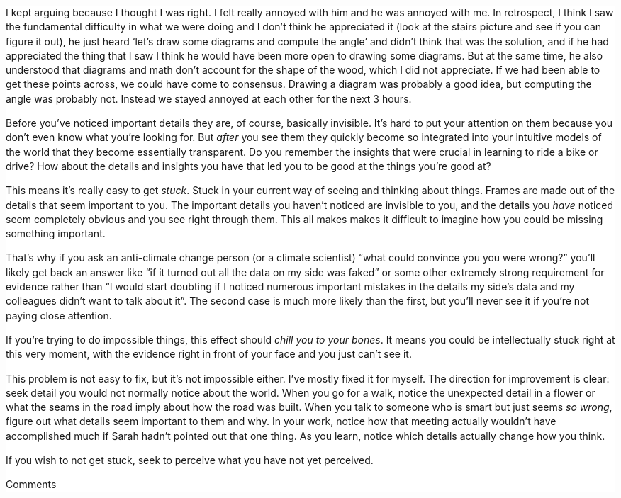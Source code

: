 I kept arguing because I thought I was right. I felt really annoyed with him and he was annoyed with me. In retrospect, I think I saw the fundamental difficulty in what we were doing and I don’t think he appreciated it (look at the stairs picture and see if you can figure it out), he just heard ‘let’s draw some diagrams and compute the angle’ and didn’t think that was the solution, and if he had appreciated the thing that I saw I think he would have been more open to drawing some diagrams. But at the same time, he also understood that diagrams and math don’t account for the shape of the wood, which I did not appreciate. If we had been able to get these points across, we could have come to consensus. Drawing a diagram was probably a good idea, but computing the angle was probably not. Instead we stayed annoyed at each other for the next 3 hours.

Before you’ve noticed important details they are, of course, basically invisible. It’s hard to put your attention on them because you don’t even know what you’re looking for. But *after* you see them they quickly become so integrated into your intuitive models of the world that they become essentially transparent. Do you remember the insights that were crucial in learning to ride a bike or drive? How about the details and insights you have that led you to be good at the things you’re good at?

This means it’s really easy to get *stuck*. Stuck in your current way of seeing and thinking about things. Frames are made out of the details that seem important to you. The important details you haven’t noticed are invisible to you, and the details you *have* noticed seem completely obvious and you see right through them. This all makes makes it difficult to imagine how you could be missing something important.

That’s why if you ask an anti-climate change person (or a climate scientist) “what could convince you you were wrong?” you’ll likely get back an answer like “if it turned out all the data on my side was faked” or some other extremely strong requirement for evidence rather than “I would start doubting if I noticed numerous important mistakes in the details my side’s data and my colleagues didn’t want to talk about it”. The second case is much more likely than the first, but you’ll never see it if you’re not paying close attention.

If you’re trying to do impossible things, this effect should *chill you to your bones*. It means you could be intellectually stuck right at this very moment, with the evidence right in front of your face and you just can’t see it.

This problem is not easy to fix, but it’s not impossible either. I’ve mostly fixed it for myself. The direction for improvement is clear: seek detail you would not normally notice about the world. When you go for a walk, notice the unexpected detail in a flower or what the seams in the road imply about how the road was built. When you talk to someone who is smart but just seems *so wrong*, figure out what details seem important to them and why. In your work, notice how that meeting actually wouldn’t have accomplished much if Sarah hadn’t pointed out that one thing. As you learn, notice which details actually change how you think.

If you wish to not get stuck, seek to perceive what you have not yet perceived.

 [Comments](http://lesswrong.com/r/discussion/lw/p0a/reality_has_a_surprising_amount_of_detail/)